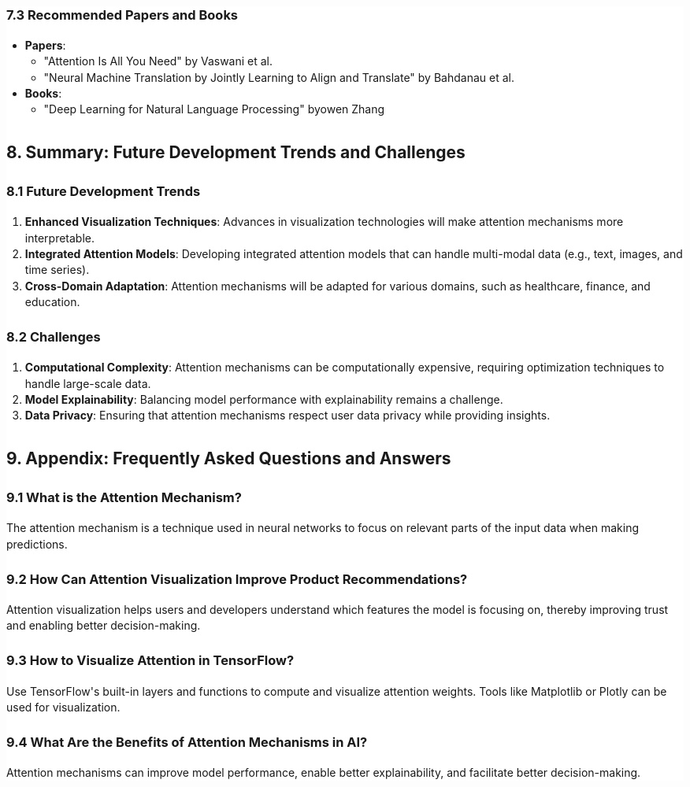 ### 7.3 Recommended Papers and Books

- **Papers**:
  - "Attention Is All You Need" by Vaswani et al.
  - "Neural Machine Translation by Jointly Learning to Align and Translate" by Bahdanau et al.
- **Books**:
  - "Deep Learning for Natural Language Processing" byowen Zhang

## 8. Summary: Future Development Trends and Challenges

### 8.1 Future Development Trends

1. **Enhanced Visualization Techniques**: Advances in visualization technologies will make attention mechanisms more interpretable.
2. **Integrated Attention Models**: Developing integrated attention models that can handle multi-modal data (e.g., text, images, and time series).
3. **Cross-Domain Adaptation**: Attention mechanisms will be adapted for various domains, such as healthcare, finance, and education.

### 8.2 Challenges

1. **Computational Complexity**: Attention mechanisms can be computationally expensive, requiring optimization techniques to handle large-scale data.
2. **Model Explainability**: Balancing model performance with explainability remains a challenge.
3. **Data Privacy**: Ensuring that attention mechanisms respect user data privacy while providing insights.

## 9. Appendix: Frequently Asked Questions and Answers

### 9.1 What is the Attention Mechanism?

The attention mechanism is a technique used in neural networks to focus on relevant parts of the input data when making predictions.

### 9.2 How Can Attention Visualization Improve Product Recommendations?

Attention visualization helps users and developers understand which features the model is focusing on, thereby improving trust and enabling better decision-making.

### 9.3 How to Visualize Attention in TensorFlow?

Use TensorFlow's built-in layers and functions to compute and visualize attention weights. Tools like Matplotlib or Plotly can be used for visualization.

### 9.4 What Are the Benefits of Attention Mechanisms in AI?

Attention mechanisms can improve model performance, enable better explainability, and facilitate better decision-making.
